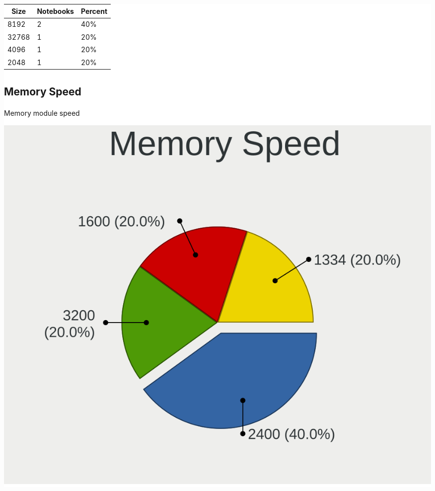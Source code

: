 
| Size  | Notebooks | Percent |
|-------|-----------|---------|
| 8192  | 2         | 40%     |
| 32768 | 1         | 20%     |
| 4096  | 1         | 20%     |
| 2048  | 1         | 20%     |

Memory Speed
------------

Memory module speed

![Memory Speed](./images/pie_chart/memory_speed.svg)
